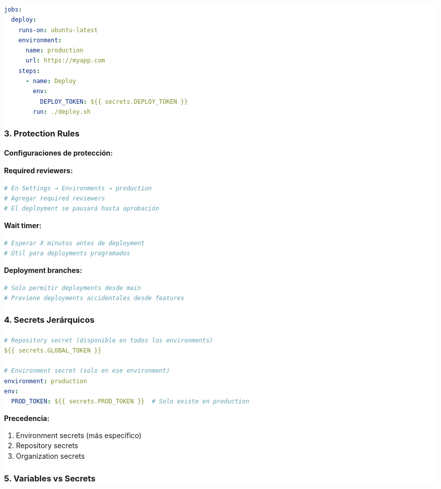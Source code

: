 ```yaml
jobs:
  deploy:
    runs-on: ubuntu-latest
    environment:
      name: production
      url: https://myapp.com
    steps:
      - name: Deploy
        env:
          DEPLOY_TOKEN: ${{ secrets.DEPLOY_TOKEN }}
        run: ./deploy.sh
```

### 3. Protection Rules

**Configuraciones de protección:**

**Required reviewers:**
```yaml
# En Settings → Environments → production
# Agregar required reviewers
# El deployment se pausará hasta aprobación
```

**Wait timer:**
```yaml
# Esperar X minutos antes de deployment
# Útil para deployments programados
```

**Deployment branches:**
```yaml
# Solo permitir deployments desde main
# Previene deployments accidentales desde features
```

### 4. Secrets Jerárquicos

```yaml
# Repository secret (disponible en todos los environments)
${{ secrets.GLOBAL_TOKEN }}

# Environment secret (solo en ese environment)
environment: production
env:
  PROD_TOKEN: ${{ secrets.PROD_TOKEN }}  # Solo existe en production
```

**Precedencia:**
1. Environment secrets (más específico)
2. Repository secrets
3. Organization secrets

### 5. Variables vs Secrets
